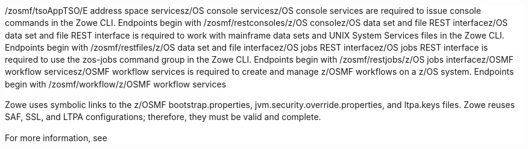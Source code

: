 <codeph class="+ topic/ph pr-d/codeph " xtrf="file:/opt/dita-ot/data/user-guide/systemrequirements.md" xtrc="codeph:4;182:3">/zosmf/tsoApp</codeph></entry><entry class="- topic/entry " xtrf="file:/opt/dita-ot/data/user-guide/systemrequirements.md" xtrc="entry:39;182:3"><xref class="- topic/xref " href="https://www.ibm.com/support/knowledgecenter/SSLTBW_2.3.0/com.ibm.zos.v2r3.izua700/izuprog_API_TSOServices.htm" format="htm" scope="external" xtrf="file:/opt/dita-ot/data/user-guide/systemrequirements.md" xtrc="xref:18;182:3">TSO/E address space services</xref></entry></row><row class="- topic/row " xtrf="file:/opt/dita-ot/data/user-guide/systemrequirements.md" xtrc="row:14;182:3"><entry class="- topic/entry " xtrf="file:/opt/dita-ot/data/user-guide/systemrequirements.md" xtrc="entry:40;182:3">z/OS console services</entry><entry class="- topic/entry " xtrf="file:/opt/dita-ot/data/user-guide/systemrequirements.md" xtrc="entry:41;182:3">z/OS console services are required to issue console commands in the Zowe CLI. Endpoints begin with <codeph class="+ topic/ph pr-d/codeph " xtrf="file:/opt/dita-ot/data/user-guide/systemrequirements.md" xtrc="codeph:5;182:3">/zosmf/restconsoles/</codeph></entry><entry class="- topic/entry " xtrf="file:/opt/dita-ot/data/user-guide/systemrequirements.md" xtrc="entry:42;182:3"><xref class="- topic/xref " href="https://www.ibm.com/support/knowledgecenter/SSLTBW_2.3.0/com.ibm.zos.v2r3.izua700/IZUHPINFO_API_RESTCONSOLE.htm" format="htm" scope="external" xtrf="file:/opt/dita-ot/data/user-guide/systemrequirements.md" xtrc="xref:19;182:3">z/OS console</xref></entry></row><row class="- topic/row " xtrf="file:/opt/dita-ot/data/user-guide/systemrequirements.md" xtrc="row:15;182:3"><entry class="- topic/entry " xtrf="file:/opt/dita-ot/data/user-guide/systemrequirements.md" xtrc="entry:43;182:3">z/OS data set and file REST interface</entry><entry class="- topic/entry " xtrf="file:/opt/dita-ot/data/user-guide/systemrequirements.md" xtrc="entry:44;182:3">z/OS data set and file REST interface is required to work with mainframe data sets and UNIX System Services files in the Zowe CLI. Endpoints begin with <codeph class="+ topic/ph pr-d/codeph " xtrf="file:/opt/dita-ot/data/user-guide/systemrequirements.md" xtrc="codeph:6;182:3">/zosmf/restfiles/</codeph></entry><entry class="- topic/entry " xtrf="file:/opt/dita-ot/data/user-guide/systemrequirements.md" xtrc="entry:45;182:3"><xref class="- topic/xref " href="https://www.ibm.com/support/knowledgecenter/SSLTBW_2.3.0/com.ibm.zos.v2r3.izua700/IZUHPINFO_API_RESTFILES.htm" format="htm" scope="external" xtrf="file:/opt/dita-ot/data/user-guide/systemrequirements.md" xtrc="xref:20;182:3">z/OS data set and file interface</xref></entry></row><row class="- topic/row " xtrf="file:/opt/dita-ot/data/user-guide/systemrequirements.md" xtrc="row:16;182:3"><entry class="- topic/entry " xtrf="file:/opt/dita-ot/data/user-guide/systemrequirements.md" xtrc="entry:46;182:3">z/OS jobs REST interface</entry><entry class="- topic/entry " xtrf="file:/opt/dita-ot/data/user-guide/systemrequirements.md" xtrc="entry:47;182:3">z/OS jobs REST interface is required to use the zos-jobs command group in the Zowe CLI. Endpoints begin with <codeph class="+ topic/ph pr-d/codeph " xtrf="file:/opt/dita-ot/data/user-guide/systemrequirements.md" xtrc="codeph:7;182:3">/zosmf/restjobs/</codeph></entry><entry class="- topic/entry " xtrf="file:/opt/dita-ot/data/user-guide/systemrequirements.md" xtrc="entry:48;182:3"><xref class="- topic/xref " href="https://www.ibm.com/support/knowledgecenter/SSLTBW_2.3.0/com.ibm.zos.v2r3.izua700/IZUHPINFO_API_RESTJOBS.htm" format="htm" scope="external" xtrf="file:/opt/dita-ot/data/user-guide/systemrequirements.md" xtrc="xref:21;182:3">z/OS jobs interface</xref></entry></row><row class="- topic/row " xtrf="file:/opt/dita-ot/data/user-guide/systemrequirements.md" xtrc="row:17;182:3"><entry class="- topic/entry " xtrf="file:/opt/dita-ot/data/user-guide/systemrequirements.md" xtrc="entry:49;182:3">z/OSMF workflow services</entry><entry class="- topic/entry " xtrf="file:/opt/dita-ot/data/user-guide/systemrequirements.md" xtrc="entry:50;182:3">z/OSMF workflow services is required to create and manage z/OSMF workflows on a z/OS system. Endpoints begin with <codeph class="+ topic/ph pr-d/codeph " xtrf="file:/opt/dita-ot/data/user-guide/systemrequirements.md" xtrc="codeph:8;182:3">/zosmf/workflow/</codeph></entry><entry class="- topic/entry " xtrf="file:/opt/dita-ot/data/user-guide/systemrequirements.md" xtrc="entry:51;182:3"><xref class="- topic/xref " href="https://www.ibm.com/support/knowledgecenter/SSLTBW_2.3.0/com.ibm.zos.v2r3.izua700/izuprog_API_WorkflowServices.htm" format="htm" scope="external" xtrf="file:/opt/dita-ot/data/user-guide/systemrequirements.md" xtrc="xref:22;182:3">z/OSMF workflow services</xref></entry></row></tbody></tgroup></table><p class="- topic/p " xtrf="file:/opt/dita-ot/data/user-guide/systemrequirements.md" xtrc="p:56;182:3">Zowe uses symbolic links to the z/OSMF <codeph class="+ topic/ph pr-d/codeph " xtrf="file:/opt/dita-ot/data/user-guide/systemrequirements.md" xtrc="codeph:9;182:3">bootstrap.properties</codeph>, <codeph class="+ topic/ph pr-d/codeph " xtrf="file:/opt/dita-ot/data/user-guide/systemrequirements.md" xtrc="codeph:10;182:3">jvm.security.override.properties</codeph>, and <codeph class="+ topic/ph pr-d/codeph " xtrf="file:/opt/dita-ot/data/user-guide/systemrequirements.md" xtrc="codeph:11;182:3">ltpa.keys</codeph> files. Zowe reuses SAF, SSL, and LTPA configurations; therefore, they must be valid and complete.</p><p class="- topic/p " xtrf="file:/opt/dita-ot/data/user-guide/systemrequirements.md" xtrc="p:57;182:3">For more information, see